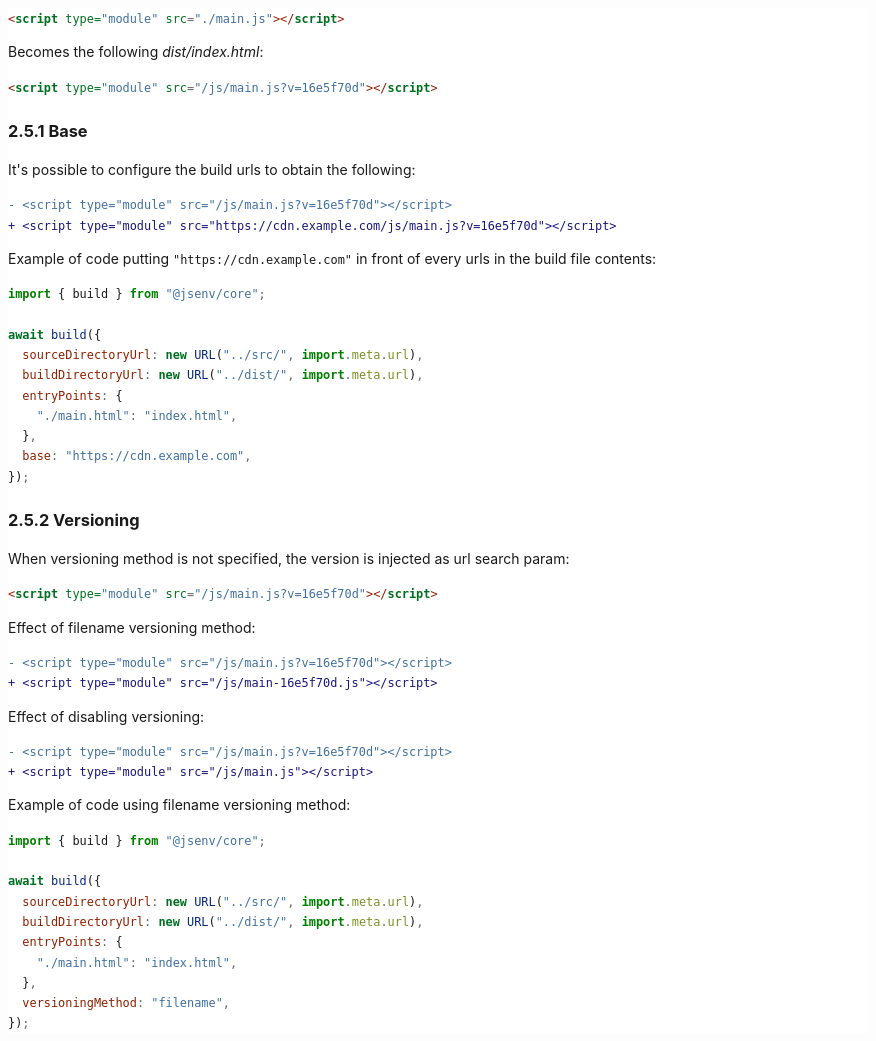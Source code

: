 ```html
<script type="module" src="./main.js"></script>
```

Becomes the following _dist/index.html_:

```html
<script type="module" src="/js/main.js?v=16e5f70d"></script>
```

### 2.5.1 Base

It's possible to configure the build urls to obtain the following:

```diff
- <script type="module" src="/js/main.js?v=16e5f70d"></script>
+ <script type="module" src="https://cdn.example.com/js/main.js?v=16e5f70d"></script>
```

Example of code putting `"https://cdn.example.com"` in front of every urls in the build file contents:

```js
import { build } from "@jsenv/core";

await build({
  sourceDirectoryUrl: new URL("../src/", import.meta.url),
  buildDirectoryUrl: new URL("../dist/", import.meta.url),
  entryPoints: {
    "./main.html": "index.html",
  },
  base: "https://cdn.example.com",
});
```

### 2.5.2 Versioning

When versioning method is not specified, the version is injected as url search param:

```html
<script type="module" src="/js/main.js?v=16e5f70d"></script>
```

Effect of filename versioning method:

```diff
- <script type="module" src="/js/main.js?v=16e5f70d"></script>
+ <script type="module" src="/js/main-16e5f70d.js"></script>
```

Effect of disabling versioning:

```diff
- <script type="module" src="/js/main.js?v=16e5f70d"></script>
+ <script type="module" src="/js/main.js"></script>
```

Example of code using filename versioning method:

```js
import { build } from "@jsenv/core";

await build({
  sourceDirectoryUrl: new URL("../src/", import.meta.url),
  buildDirectoryUrl: new URL("../dist/", import.meta.url),
  entryPoints: {
    "./main.html": "index.html",
  },
  versioningMethod: "filename",
});
```

